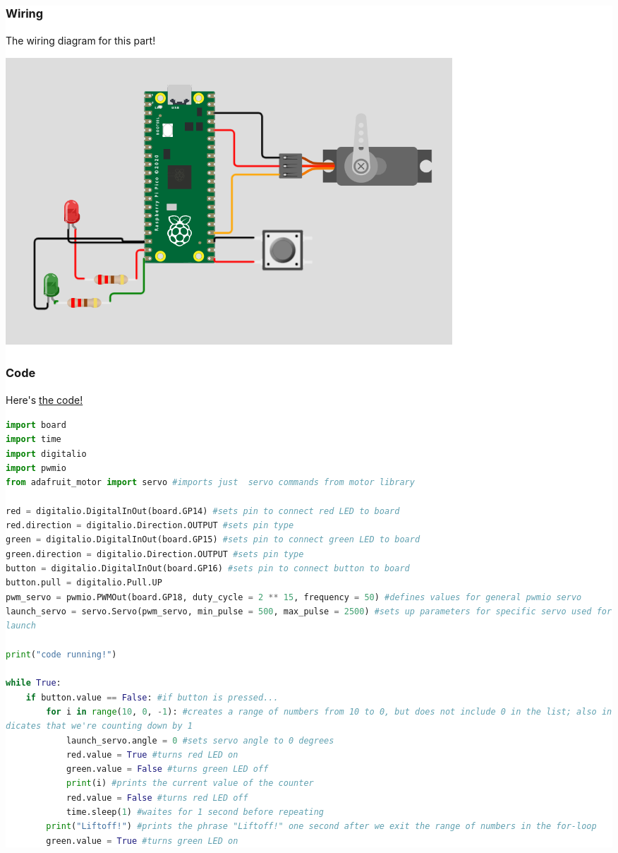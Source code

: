
### Wiring

The wiring diagram for this part!

![The wiring diagram for this part!](https://github.com/jmuss07/Engineering_4_Notebook/blob/main/images/Launchpad%20pt4%20wiring.png?raw=true)


### Code
Here's [the code!](https://github.com/jmuss07/Engineering_4_Notebook/blob/main/raspberry-pi/Launchpad/launchpad_part_four.py)
``` py
import board
import time
import digitalio
import pwmio
from adafruit_motor import servo #imports just  servo commands from motor library

red = digitalio.DigitalInOut(board.GP14) #sets pin to connect red LED to board
red.direction = digitalio.Direction.OUTPUT #sets pin type
green = digitalio.DigitalInOut(board.GP15) #sets pin to connect green LED to board
green.direction = digitalio.Direction.OUTPUT #sets pin type
button = digitalio.DigitalInOut(board.GP16) #sets pin to connect button to board
button.pull = digitalio.Pull.UP 
pwm_servo = pwmio.PWMOut(board.GP18, duty_cycle = 2 ** 15, frequency = 50) #defines values for general pwmio servo
launch_servo = servo.Servo(pwm_servo, min_pulse = 500, max_pulse = 2500) #sets up parameters for specific servo used for launch

print("code running!")

while True:
    if button.value == False: #if button is pressed...
        for i in range(10, 0, -1): #creates a range of numbers from 10 to 0, but does not include 0 in the list; also indicates that we're counting down by 1
            launch_servo.angle = 0 #sets servo angle to 0 degrees
            red.value = True #turns red LED on
            green.value = False #turns green LED off
            print(i) #prints the current value of the counter
            red.value = False #turns red LED off
            time.sleep(1) #waites for 1 second before repeating
        print("Liftoff!") #prints the phrase "Liftoff!" one second after we exit the range of numbers in the for-loop
        green.value = True #turns green LED on
```